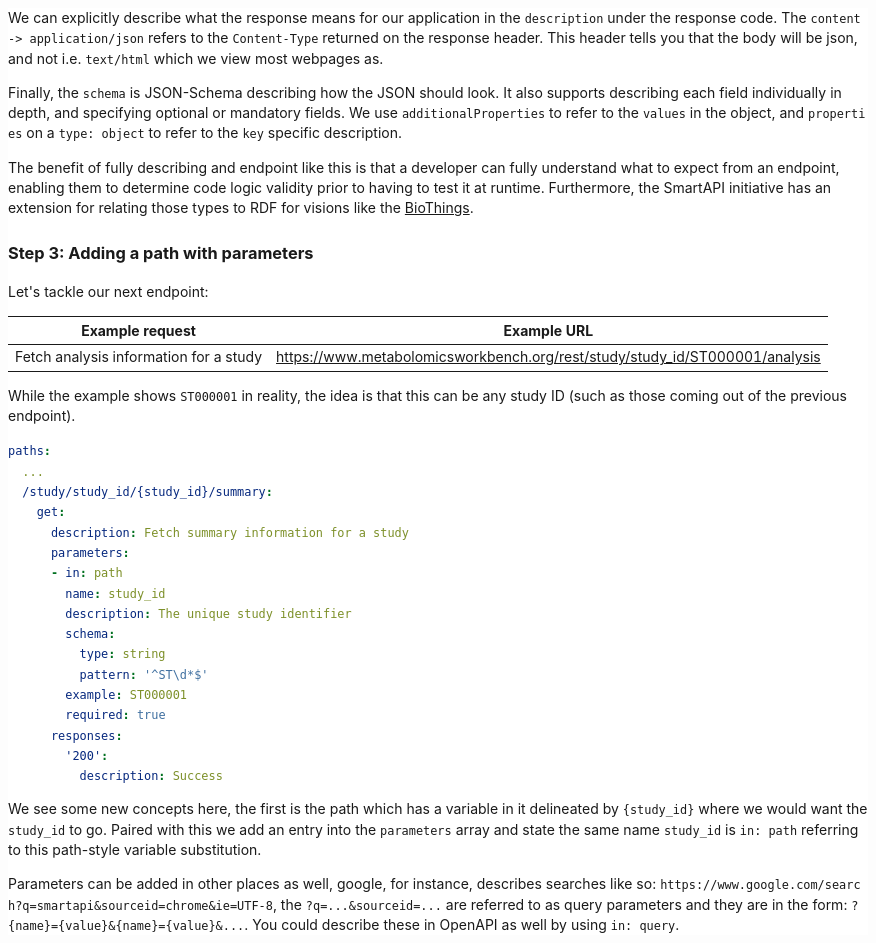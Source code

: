 We can explicitly describe what the response means for our application in the `description` under the response code. The `content -> application/json` refers to the `Content-Type` returned on the response header. This header tells you that the body will be json, and not i.e. `text/html` which we view most webpages as.

Finally, the `schema` is JSON-Schema describing how the JSON should look. It also supports describing each field individually in depth, and specifying optional or mandatory fields. We use `additionalProperties` to refer to the `values` in the object, and `properties` on a `type: object` to refer to the `key` specific description.

The benefit of fully describing and endpoint like this is that a developer can fully understand what to expect from an endpoint, enabling them to determine code logic validity prior to having to test it at runtime. Furthermore, the SmartAPI initiative has an extension for relating those types to RDF for visions like the [BioThings](https://biothings.io/).

### Step 3: Adding a path with parameters
Let's tackle our next endpoint:

|Example request|Example URL|
|-|-|
|Fetch analysis information for a study|https://www.metabolomicsworkbench.org/rest/study/study_id/ST000001/analysis|

While the example shows `ST000001` in reality, the idea is that this can be any study ID (such as those coming out of the previous endpoint).

```yaml
paths:
  ...
  /study/study_id/{study_id}/summary:
    get:
      description: Fetch summary information for a study
      parameters:
      - in: path
        name: study_id
        description: The unique study identifier
        schema:
          type: string
          pattern: '^ST\d*$'
        example: ST000001
        required: true
      responses:
        '200':
          description: Success
```

We see some new concepts here, the first is the path which has a variable in it delineated by `{study_id}` where we would want the `study_id` to go. Paired with this we add an entry into the `parameters` array and state the same name `study_id` is `in: path` referring to this path-style variable substitution.

Parameters can be added in other places as well, google, for instance, describes searches like so: `https://www.google.com/search?q=smartapi&sourceid=chrome&ie=UTF-8`, the `?q=...&sourceid=...` are referred to as query parameters and they are in the form: `?{name}={value}&{name}={value}&...`. You could describe these in OpenAPI as well by using `in: query`.

